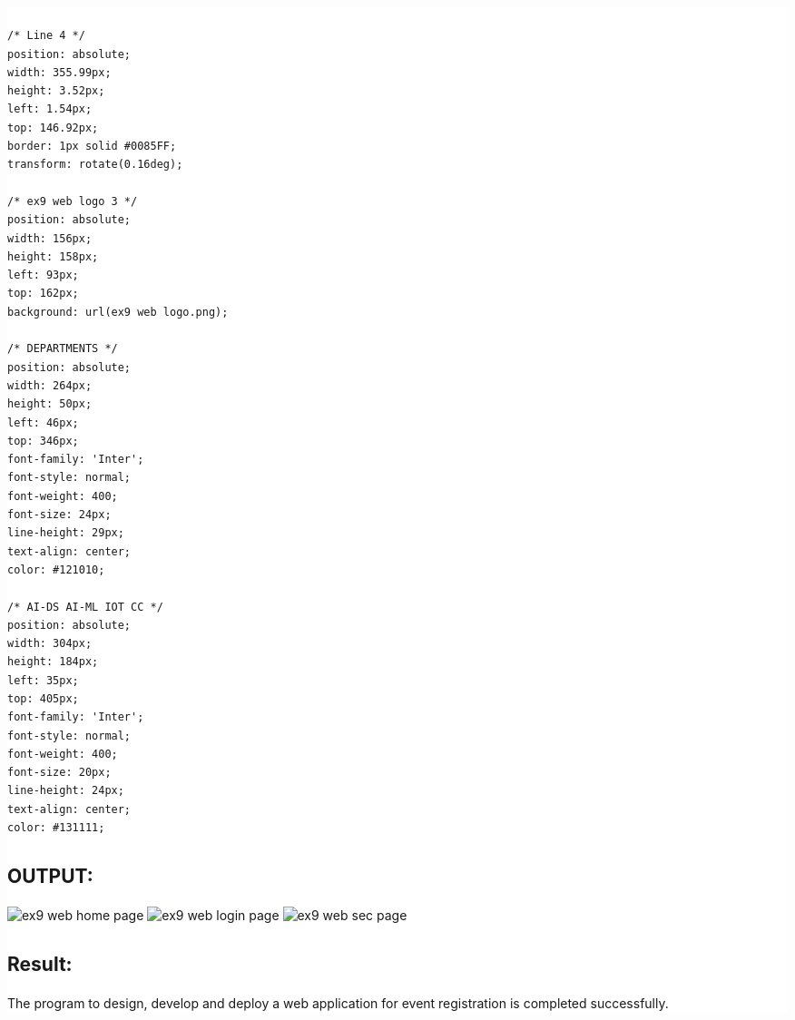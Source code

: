 ```

/* Line 4 */
position: absolute;
width: 355.99px;
height: 3.52px;
left: 1.54px;
top: 146.92px;
border: 1px solid #0085FF;
transform: rotate(0.16deg);

/* ex9 web logo 3 */
position: absolute;
width: 156px;
height: 158px;
left: 93px;
top: 162px;
background: url(ex9 web logo.png);

/* DEPARTMENTS */
position: absolute;
width: 264px;
height: 50px;
left: 46px;
top: 346px;
font-family: 'Inter';
font-style: normal;
font-weight: 400;
font-size: 24px;
line-height: 29px;
text-align: center;
color: #121010;

/* AI-DS AI-ML IOT CC */
position: absolute;
width: 304px;
height: 184px;
left: 35px;
top: 405px;
font-family: 'Inter';
font-style: normal;
font-weight: 400;
font-size: 20px;
line-height: 24px;
text-align: center;
color: #131111;
```
## OUTPUT:
![ex9 web home page](https://github.com/Priya-Loganathan/event-registration/assets/121166075/d1340120-a8ac-48d2-af1b-53bc5790b94c)
![ex9 web login page](https://github.com/Priya-Loganathan/event-registration/assets/121166075/e8f19368-ef70-4c15-94ab-e50b5451ac92)
![ex9 web sec page](https://github.com/Priya-Loganathan/event-registration/assets/121166075/f8240433-0330-4b9b-9196-68df56bc2850)

## Result:
The program to design, develop and deploy a web application for event registration is completed successfully.

